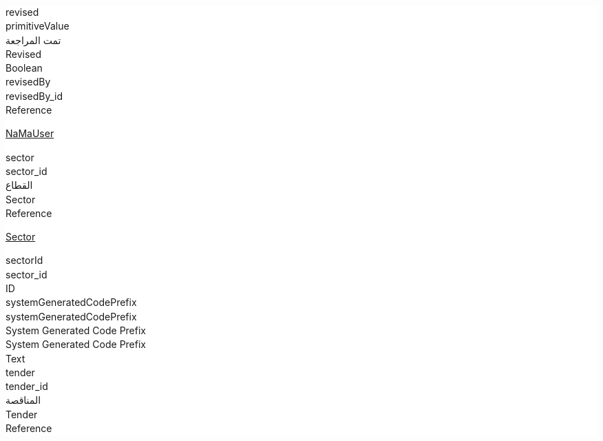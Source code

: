 </div>

<div class="row searchable" id="revised">
<div class="cell" data-label="Property">revised</div>
<div class="cell" data-label="Column">primitiveValue</div>
<div class="cell" data-label="Arabic">تمت المراجعة</div>
<div class="cell" data-label="English">Revised</div>
<div class="cell" data-label="Type">Boolean</div>

</div>

<div class="row searchable" id="revisedBy">
<div class="cell" data-label="Property">revisedBy</div>
<div class="cell" data-label="Column">revisedBy_id</div>
<div class="cell" data-label="Arabic"></div>
<div class="cell" data-label="English"></div>
<div class="cell" data-label="Type">Reference</div>
<div class="cell" data-label="Foreign Table">

 [NaMaUser](/modules/system-tables/NaMaUser.md) 
</div>
</div>

<div class="row searchable" id="sector">
<div class="cell" data-label="Property">sector</div>
<div class="cell" data-label="Column">sector_id</div>
<div class="cell" data-label="Arabic">القطاع</div>
<div class="cell" data-label="English">Sector</div>
<div class="cell" data-label="Type">Reference</div>
<div class="cell" data-label="Foreign Table">

 [Sector](/modules/basic/Sector.md) 
</div>
</div>

<div class="row searchable" id="sectorId">
<div class="cell" data-label="Property">sectorId</div>
<div class="cell" data-label="Column">sector_id</div>
<div class="cell" data-label="Arabic"></div>
<div class="cell" data-label="English"></div>
<div class="cell" data-label="Type">ID</div>

</div>

<div class="row searchable" id="systemGeneratedCodePrefix">
<div class="cell" data-label="Property">systemGeneratedCodePrefix</div>
<div class="cell" data-label="Column">systemGeneratedCodePrefix</div>
<div class="cell" data-label="Arabic">System Generated Code Prefix</div>
<div class="cell" data-label="English">System Generated Code Prefix</div>
<div class="cell" data-label="Type">Text</div>

</div>

<div class="row searchable" id="tender">
<div class="cell" data-label="Property">tender</div>
<div class="cell" data-label="Column">tender_id</div>
<div class="cell" data-label="Arabic">المناقصة</div>
<div class="cell" data-label="English">Tender</div>
<div class="cell" data-label="Type">Reference</div>
<div class="cell" data-label="Foreign Table">
